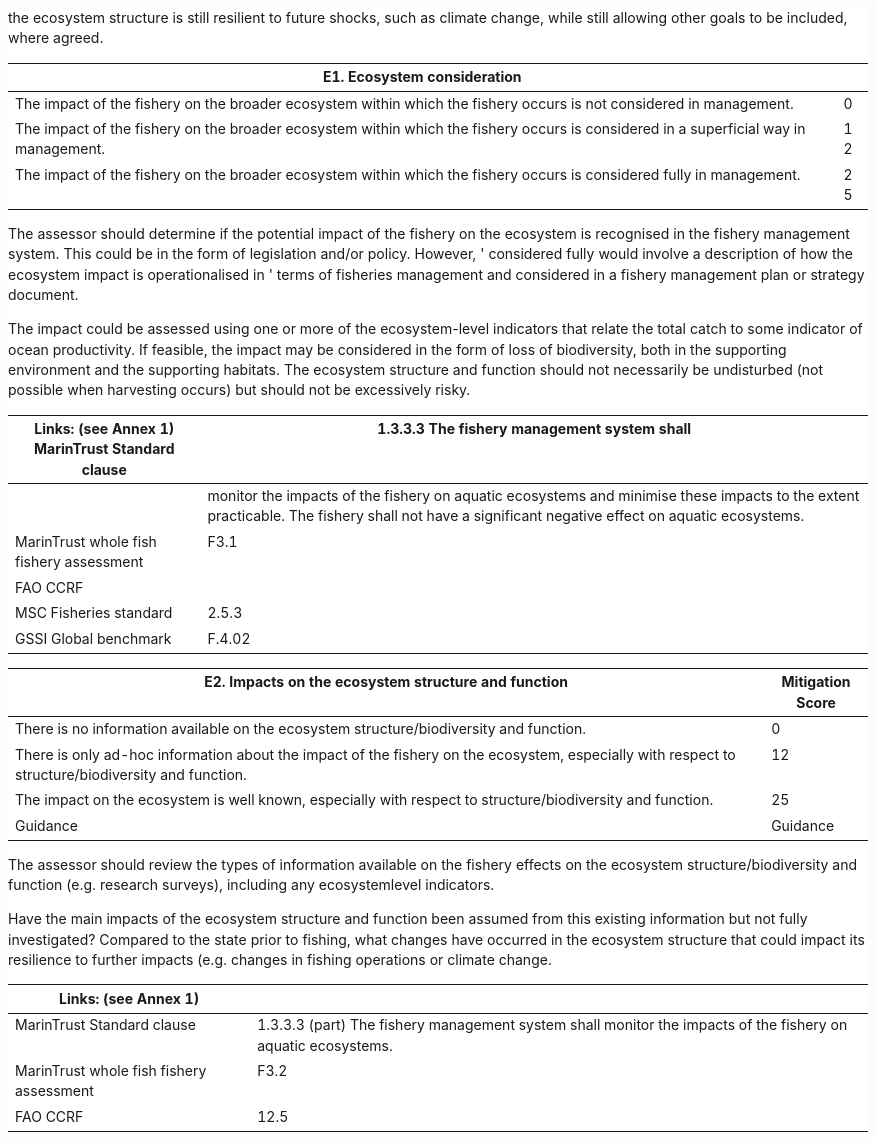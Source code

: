 the ecosystem structure is still resilient to future shocks, such as climate change, while still allowing other goals to be included, where agreed.

| E1. Ecosystem consideration                                                                                                           |    |
|---------------------------------------------------------------------------------------------------------------------------------------|----|
| The impact of the fishery on the broader ecosystem within which the fishery  occurs is not considered in management.                  |  0 |
| The impact of the fishery on the broader ecosystem within which the fishery  occurs is considered in a superficial way in management. | 12 |
| The impact of the fishery on the broader ecosystem within which the fishery  occurs is considered fully in management.                | 25 |

The assessor should determine if the potential impact of the fishery on the ecosystem is recognised in the fishery management system. This could be in the form of legislation and/or policy. However, ' considered fully  would involve a description of how the ecosystem impact is operationalised in ' terms of fisheries management and considered in a fishery management plan or strategy document.

The impact could be assessed using one or more of the ecosystem-level indicators that relate the total catch to some indicator of ocean productivity. If feasible, the impact may be considered in the form of loss of biodiversity, both in the supporting environment and the supporting habitats. The ecosystem  structure  and  function  should  not  necessarily  be  undisturbed  (not  possible  when harvesting occurs) but should not be excessively risky.

| Links: (see Annex 1)  MarinTrust Standard clause   | 1.3.3.3  The fishery management system shall                                                                                                                                                       |
|----------------------------------------------------|----------------------------------------------------------------------------------------------------------------------------------------------------------------------------------------------------|
|                                                    | monitor the impacts of the fishery on aquatic  ecosystems and minimise these impacts to the  extent practicable. The fishery shall not have a  significant negative effect on aquatic  ecosystems. |
| MarinTrust whole fish fishery assessment           | F3.1                                                                                                                                                                                               |
| FAO CCRF                                           |                                                                                                                                                                                                    |
| MSC Fisheries standard                             | 2.5.3                                                                                                                                                                                              |
| GSSI Global benchmark                              | F.4.02                                                                                                                                                                                             |

| E2. Impacts on the ecosystem structure and function                                                                                                 | Mitigation Score   |
|-----------------------------------------------------------------------------------------------------------------------------------------------------|--------------------|
| There is no information available on the ecosystem structure/biodiversity and  function.                                                            | 0                  |
| There is only ad-hoc information about the impact of the fishery on the  ecosystem, especially with respect to structure/biodiversity and function. | 12                 |
| The impact on the ecosystem is well known, especially with respect to  structure/biodiversity and function.                                         | 25                 |
| Guidance                                                                                                                                            | Guidance           |

The  assessor  should  review  the  types  of  information  available  on  the  fishery  effects  on  the ecosystem structure/biodiversity  and  function  (e.g.  research  surveys),  including  any  ecosystemlevel indicators.

Have the main impacts of the ecosystem structure and function been assumed from this existing information but not fully investigated? Compared to the state prior to fishing, what changes have occurred in the ecosystem structure that could impact its resilience to further impacts (e.g. changes in fishing operations or climate change.

| Links: (see Annex 1)                     |                                                                                                                 |
|------------------------------------------|-----------------------------------------------------------------------------------------------------------------|
| MarinTrust Standard clause               | 1.3.3.3 (part)  The fishery management system  shall monitor the impacts of the fishery on  aquatic ecosystems. |
| MarinTrust whole fish fishery assessment | F3.2                                                                                                            |
| FAO CCRF                                 | 12.5                                                                                                            |